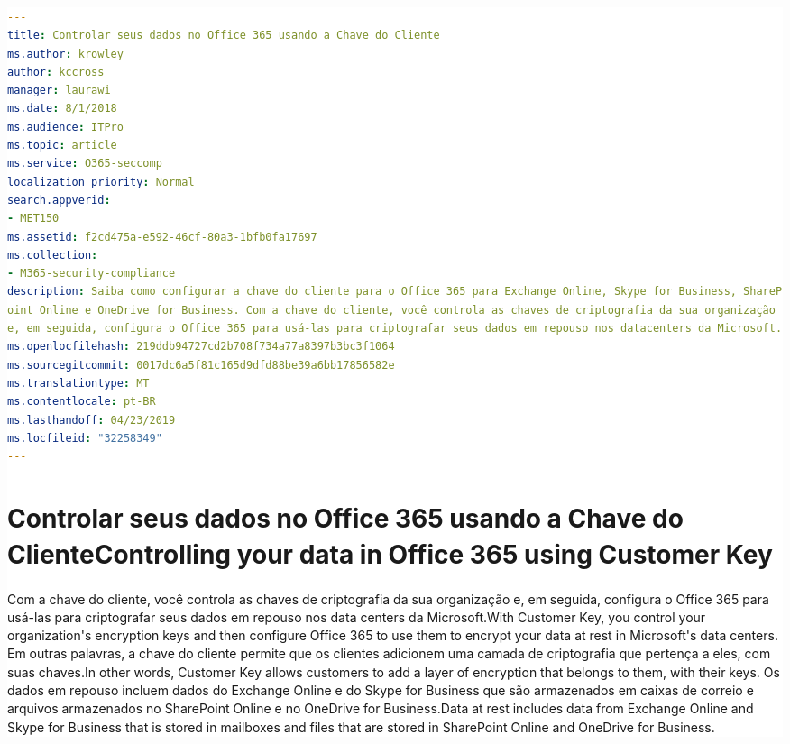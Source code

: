```yaml
---
title: Controlar seus dados no Office 365 usando a Chave do Cliente
ms.author: krowley
author: kccross
manager: laurawi
ms.date: 8/1/2018
ms.audience: ITPro
ms.topic: article
ms.service: O365-seccomp
localization_priority: Normal
search.appverid:
- MET150
ms.assetid: f2cd475a-e592-46cf-80a3-1bfb0fa17697
ms.collection:
- M365-security-compliance
description: Saiba como configurar a chave do cliente para o Office 365 para Exchange Online, Skype for Business, SharePoint Online e OneDrive for Business. Com a chave do cliente, você controla as chaves de criptografia da sua organização e, em seguida, configura o Office 365 para usá-las para criptografar seus dados em repouso nos datacenters da Microsoft.
ms.openlocfilehash: 219ddb94727cd2b708f734a77a8397b3bc3f1064
ms.sourcegitcommit: 0017dc6a5f81c165d9dfd88be39a6bb17856582e
ms.translationtype: MT
ms.contentlocale: pt-BR
ms.lasthandoff: 04/23/2019
ms.locfileid: "32258349"
---
```

# <a name="controlling-your-data-in-office-365-using-customer-key"></a><span data-ttu-id="ea6fd-104">Controlar seus dados no Office 365 usando a Chave do Cliente</span><span class="sxs-lookup"><span data-stu-id="ea6fd-104">Controlling your data in Office 365 using Customer Key</span></span>

<span data-ttu-id="ea6fd-105">Com a chave do cliente, você controla as chaves de criptografia da sua organização e, em seguida, configura o Office 365 para usá-las para criptografar seus dados em repouso nos data centers da Microsoft.</span><span class="sxs-lookup"><span data-stu-id="ea6fd-105">With Customer Key, you control your organization's encryption keys and then configure Office 365 to use them to encrypt your data at rest in Microsoft's data centers.</span></span> <span data-ttu-id="ea6fd-106">Em outras palavras, a chave do cliente permite que os clientes adicionem uma camada de criptografia que pertença a eles, com suas chaves.</span><span class="sxs-lookup"><span data-stu-id="ea6fd-106">In other words, Customer Key allows customers to add a layer of encryption that belongs to them, with their keys.</span></span> <span data-ttu-id="ea6fd-107">Os dados em repouso incluem dados do Exchange Online e do Skype for Business que são armazenados em caixas de correio e arquivos armazenados no SharePoint Online e no OneDrive for Business.</span><span class="sxs-lookup"><span data-stu-id="ea6fd-107">Data at rest includes data from Exchange Online and Skype for Business that is stored in mailboxes and files that are stored in SharePoint Online and OneDrive for Business.</span></span>
  